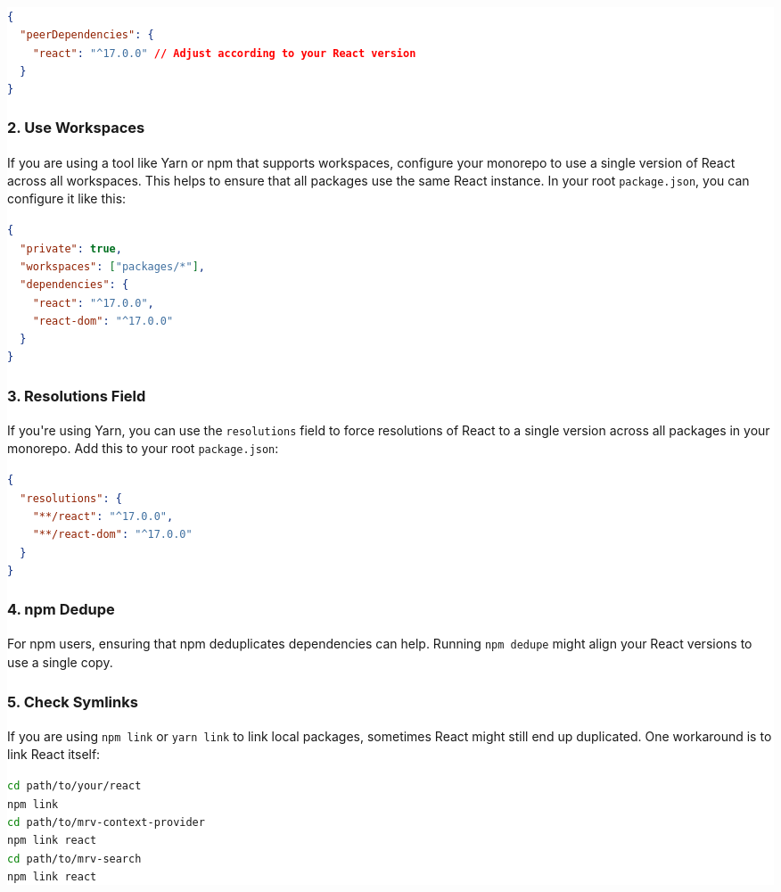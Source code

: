 ```json
{
  "peerDependencies": {
    "react": "^17.0.0" // Adjust according to your React version
  }
}
```

### 2. Use Workspaces

If you are using a tool like Yarn or npm that supports workspaces, configure your monorepo to use a single version of React across all workspaces. This helps to ensure that all packages use the same React instance. In your root `package.json`, you can configure it like this:

```json
{
  "private": true,
  "workspaces": ["packages/*"],
  "dependencies": {
    "react": "^17.0.0",
    "react-dom": "^17.0.0"
  }
}
```

### 3. Resolutions Field

If you're using Yarn, you can use the `resolutions` field to force resolutions of React to a single version across all packages in your monorepo. Add this to your root `package.json`:

```json
{
  "resolutions": {
    "**/react": "^17.0.0",
    "**/react-dom": "^17.0.0"
  }
}
```

### 4. npm Dedupe

For npm users, ensuring that npm deduplicates dependencies can help. Running `npm dedupe` might align your React versions to use a single copy.

### 5. Check Symlinks

If you are using `npm link` or `yarn link` to link local packages, sometimes React might still end up duplicated. One workaround is to link React itself:

```bash
cd path/to/your/react
npm link
cd path/to/mrv-context-provider
npm link react
cd path/to/mrv-search
npm link react
```
